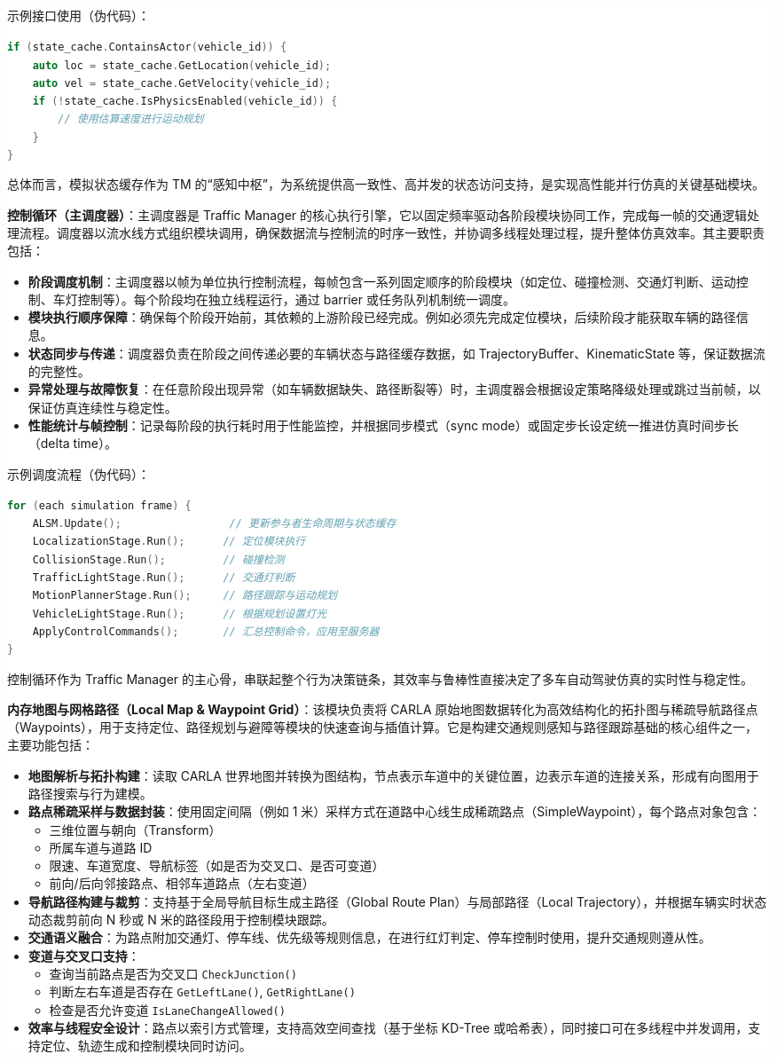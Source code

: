 示例接口使用（伪代码）：

```cpp
if (state_cache.ContainsActor(vehicle_id)) {
    auto loc = state_cache.GetLocation(vehicle_id);
    auto vel = state_cache.GetVelocity(vehicle_id);
    if (!state_cache.IsPhysicsEnabled(vehicle_id)) {
        // 使用估算速度进行运动规划
    }
}
```

总体而言，模拟状态缓存作为 TM 的“感知中枢”，为系统提供高一致性、高并发的状态访问支持，是实现高性能并行仿真的关键基础模块。

**控制循环（主调度器）**：主调度器是 Traffic Manager 的核心执行引擎，它以固定频率驱动各阶段模块协同工作，完成每一帧的交通逻辑处理流程。调度器以流水线方式组织模块调用，确保数据流与控制流的时序一致性，并协调多线程处理过程，提升整体仿真效率。其主要职责包括：

- **阶段调度机制**：主调度器以帧为单位执行控制流程，每帧包含一系列固定顺序的阶段模块（如定位、碰撞检测、交通灯判断、运动控制、车灯控制等）。每个阶段均在独立线程运行，通过 barrier 或任务队列机制统一调度。
- **模块执行顺序保障**：确保每个阶段开始前，其依赖的上游阶段已经完成。例如必须先完成定位模块，后续阶段才能获取车辆的路径信息。
- **状态同步与传递**：调度器负责在阶段之间传递必要的车辆状态与路径缓存数据，如 TrajectoryBuffer、KinematicState 等，保证数据流的完整性。
- **异常处理与故障恢复**：在任意阶段出现异常（如车辆数据缺失、路径断裂等）时，主调度器会根据设定策略降级处理或跳过当前帧，以保证仿真连续性与稳定性。
- **性能统计与帧控制**：记录每阶段的执行耗时用于性能监控，并根据同步模式（sync mode）或固定步长设定统一推进仿真时间步长（delta time）。

示例调度流程（伪代码）：

```cpp
for (each simulation frame) {
    ALSM.Update();                 // 更新参与者生命周期与状态缓存
    LocalizationStage.Run();      // 定位模块执行
    CollisionStage.Run();         // 碰撞检测
    TrafficLightStage.Run();      // 交通灯判断
    MotionPlannerStage.Run();     // 路径跟踪与运动规划
    VehicleLightStage.Run();      // 根据规划设置灯光
    ApplyControlCommands();       // 汇总控制命令，应用至服务器
}
```
控制循环作为 Traffic Manager 的主心骨，串联起整个行为决策链条，其效率与鲁棒性直接决定了多车自动驾驶仿真的实时性与稳定性。
 
**内存地图与网格路径（Local Map & Waypoint Grid）**：该模块负责将 CARLA 原始地图数据转化为高效结构化的拓扑图与稀疏导航路径点（Waypoints），用于支持定位、路径规划与避障等模块的快速查询与插值计算。它是构建交通规则感知与路径跟踪基础的核心组件之一，主要功能包括：

- **地图解析与拓扑构建**：读取 CARLA 世界地图并转换为图结构，节点表示车道中的关键位置，边表示车道的连接关系，形成有向图用于路径搜索与行为建模。
- **路点稀疏采样与数据封装**：使用固定间隔（例如 1 米）采样方式在道路中心线生成稀疏路点（SimpleWaypoint），每个路点对象包含：
  - 三维位置与朝向（Transform）
  - 所属车道与道路 ID
  - 限速、车道宽度、导航标签（如是否为交叉口、是否可变道）
  - 前向/后向邻接路点、相邻车道路点（左右变道）
- **导航路径构建与裁剪**：支持基于全局导航目标生成主路径（Global Route Plan）与局部路径（Local Trajectory），并根据车辆实时状态动态裁剪前向 N 秒或 N 米的路径段用于控制模块跟踪。
- **交通语义融合**：为路点附加交通灯、停车线、优先级等规则信息，在进行红灯判定、停车控制时使用，提升交通规则遵从性。
- **变道与交叉口支持**：
  - 查询当前路点是否为交叉口 `CheckJunction()`
  - 判断左右车道是否存在 `GetLeftLane()`, `GetRightLane()`
  - 检查是否允许变道 `IsLaneChangeAllowed()`
- **效率与线程安全设计**：路点以索引方式管理，支持高效空间查找（基于坐标 KD-Tree 或哈希表），同时接口可在多线程中并发调用，支持定位、轨迹生成和控制模块同时访问。
